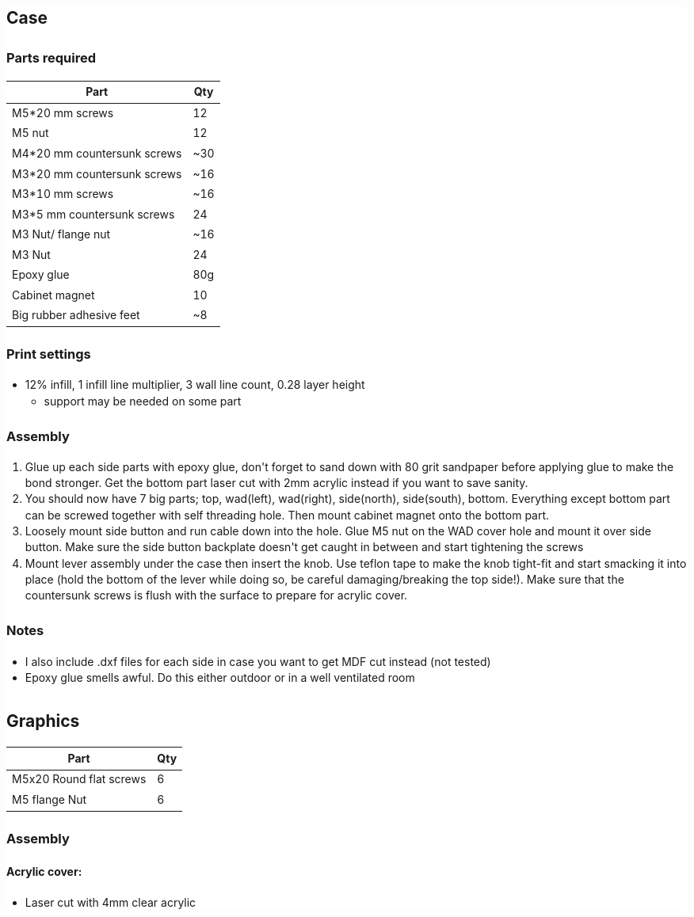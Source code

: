 ## Case
### Parts required
| Part                        | Qty |
|-----------------------------|-----|
| M5*20 mm screws             | 12  |
| M5 nut                      | 12  |
| M4*20 mm countersunk screws | ~30 |
| M3*20 mm countersunk screws | ~16 |
| M3*10 mm screws             | ~16 |
| M3*5 mm countersunk screws  | 24  |
| M3 Nut/ flange nut          | ~16 |
| M3 Nut                      | 24  |
| Epoxy glue                  | 80g |
| Cabinet magnet              | 10  |
| Big rubber adhesive feet    | ~8  |
### Print settings
- 12% infill, 1 infill line multiplier, 3 wall line count, 0.28 layer height
  - support may be needed on some part

### Assembly
1. Glue up each side parts with epoxy glue, don't forget to sand down with 80 grit sandpaper before applying glue to make the bond stronger. 
Get the bottom part laser cut with 2mm acrylic instead if you want to save sanity.    
2. You should now have 7 big parts; top, wad(left), wad(right), side(north), side(south), bottom. 
Everything except bottom part can be screwed together with self threading hole. Then mount cabinet magnet onto the bottom part.     
3. Loosely mount side button and run cable down into the hole. Glue M5 nut on the WAD cover hole and mount it over side button. 
Make sure the side button backplate doesn't get caught in between and start tightening the screws    
4. Mount lever assembly under the case then insert the knob. Use teflon tape to make the knob tight-fit and start smacking it into place 
(hold the bottom of the lever while doing so, be careful damaging/breaking the top side!). 
Make sure that the countersunk screws is flush with the surface to prepare for acrylic cover.

### Notes
- I also include .dxf files for each side in case you want to get MDF cut instead (not tested)
- Epoxy glue smells awful. Do this either outdoor or in a well ventilated room

## Graphics
| Part                    | Qty |
|-------------------------|-----|
| M5x20 Round flat screws | 6   |
| M5 flange Nut           | 6   |
### Assembly
#### Acrylic cover:   
- Laser cut with 4mm clear acrylic
